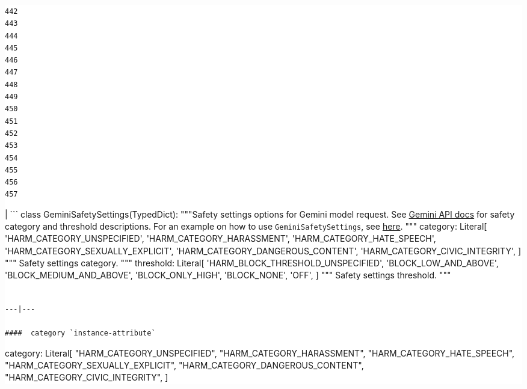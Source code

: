 ```
442
443
444
445
446
447
448
449
450
451
452
453
454
455
456
457
```
| ```
class GeminiSafetySettings(TypedDict):
"""Safety settings options for Gemini model request.
  See [Gemini API docs](https://ai.google.dev/gemini-api/docs/safety-settings) for safety category and threshold descriptions.
  For an example on how to use `GeminiSafetySettings`, see [here](../../agents.md#model-specific-settings).
  """
  category: Literal[
    'HARM_CATEGORY_UNSPECIFIED',
    'HARM_CATEGORY_HARASSMENT',
    'HARM_CATEGORY_HATE_SPEECH',
    'HARM_CATEGORY_SEXUALLY_EXPLICIT',
    'HARM_CATEGORY_DANGEROUS_CONTENT',
    'HARM_CATEGORY_CIVIC_INTEGRITY',
  ]
"""
  Safety settings category.
  """
  threshold: Literal[
    'HARM_BLOCK_THRESHOLD_UNSPECIFIED',
    'BLOCK_LOW_AND_ABOVE',
    'BLOCK_MEDIUM_AND_ABOVE',
    'BLOCK_ONLY_HIGH',
    'BLOCK_NONE',
    'OFF',
  ]
"""
  Safety settings threshold.
  """

```
  
---|---  
  
####  category `instance-attribute`

```
category: Literal[](https://docs.python.org/3/library/typing.html#typing.Literal "typing.Literal")[
  "HARM_CATEGORY_UNSPECIFIED",
  "HARM_CATEGORY_HARASSMENT",
  "HARM_CATEGORY_HATE_SPEECH",
  "HARM_CATEGORY_SEXUALLY_EXPLICIT",
  "HARM_CATEGORY_DANGEROUS_CONTENT",
  "HARM_CATEGORY_CIVIC_INTEGRITY",
]
